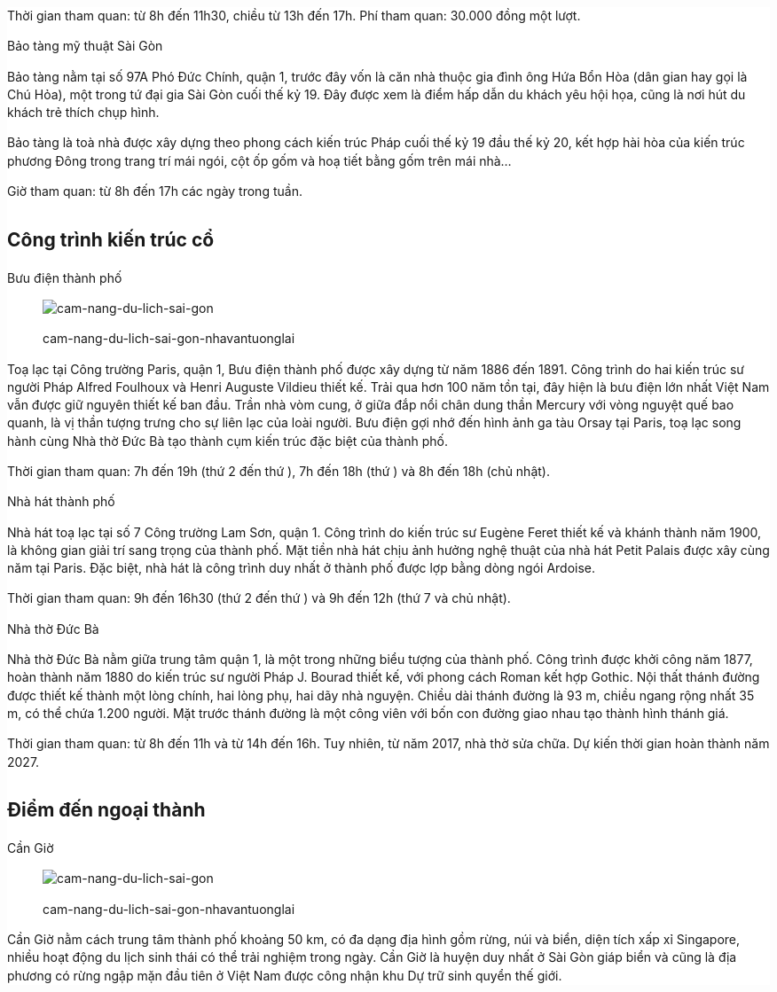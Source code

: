 Thời gian tham quan: từ 8h đến 11h30, chiều từ 13h đến 17h. Phí tham quan: 30.000 đồng một lượt.

Bảo tàng mỹ thuật Sài Gòn

Bảo tàng nằm tại số 97A Phó Đức Chính, quận 1, trước đây vốn là căn nhà thuộc gia đình ông Hứa Bổn Hòa (dân gian hay gọi là Chú Hỏa), một trong tứ đại gia Sài Gòn cuối thế kỷ 19. Đây được xem là điểm hấp dẫn du khách yêu hội họa, cũng là nơi hút du khách trẻ thích chụp hình.

Bảo tàng là toà nhà được xây dựng theo phong cách kiến trúc Pháp cuối thế kỷ 19 đầu thế kỷ 20, kết hợp hài hòa của kiến trúc phương Đông trong trang trí mái ngói, cột ốp gốm và hoạ tiết bằng gốm trên mái nhà…

Giờ tham quan: từ 8h đến 17h các ngày trong tuần.

## Công trình kiến trúc cổ

Bưu điện thành phố

<figure><img src="https://banmaixanh.vercel.app/image/article/du-lich-sai-gon-590.jpg" alt="cam-nang-du-lich-sai-gon" height=100% width=100%><figcaption><p>cam-nang-du-lich-sai-gon-nhavantuonglai</p></figcaption></figure>

Toạ lạc tại Công trường Paris, quận 1, Bưu điện thành phố được xây dựng từ năm 1886 đến 1891. Công trình do hai kiến trúc sư người Pháp Alfred Foulhoux và Henri Auguste Vildieu thiết kế. Trải qua hơn 100 năm tồn tại, đây hiện là bưu điện lớn nhất Việt Nam vẫn được giữ nguyên thiết kế ban đầu. Trần nhà vòm cung, ở giữa đắp nổi chân dung thần Mercury với vòng nguyệt quế bao quanh, là vị thần tượng trưng cho sự liên lạc của loài người. Bưu điện gợi nhớ đến hình ảnh ga tàu Orsay tại Paris, toạ lạc song hành cùng Nhà thờ Đức Bà tạo thành cụm kiến trúc đặc biệt của thành phố.

Thời gian tham quan: 7h đến 19h (thứ 2 đến thứ ), 7h đến 18h (thứ ) và 8h đến 18h (chủ nhật).

Nhà hát thành phố

Nhà hát toạ lạc tại số 7 Công trường Lam Sơn, quận 1. Công trình do kiến trúc sư Eugène Feret thiết kế và khánh thành năm 1900, là không gian giải trí sang trọng của thành phố. Mặt tiền nhà hát chịu ảnh hưởng nghệ thuật của nhà hát Petit Palais được xây cùng năm tại Paris. Đặc biệt, nhà hát là công trình duy nhất ở thành phố được lợp bằng dòng ngói Ardoise.

Thời gian tham quan: 9h đến 16h30 (thứ 2 đến thứ ) và 9h đến 12h (thứ 7 và chủ nhật).

Nhà thờ Đức Bà

Nhà thờ Đức Bà nằm giữa trung tâm quận 1, là một trong những biểu tượng của thành phố. Công trình được khởi công năm 1877, hoàn thành năm 1880 do kiến trúc sư người Pháp J. Bourad thiết kế, với phong cách Roman kết hợp Gothic. Nội thất thánh đường được thiết kế thành một lòng chính, hai lòng phụ, hai dãy nhà nguyện. Chiều dài thánh đường là 93 m, chiều ngang rộng nhất 35 m, có thể chứa 1.200 người. Mặt trước thánh đường là một công viên với bốn con đường giao nhau tạo thành hình thánh giá.

Thời gian tham quan: từ 8h đến 11h và từ 14h đến 16h. Tuy nhiên, từ năm 2017, nhà thờ sửa chữa. Dự kiến thời gian hoàn thành năm 2027.

## Điểm đến ngoại thành

Cần Giờ

<figure><img src="https://banmaixanh.vercel.app/image/article/du-lich-sai-gon-591.jpg" alt="cam-nang-du-lich-sai-gon" height=100% width=100%><figcaption><p>cam-nang-du-lich-sai-gon-nhavantuonglai</p></figcaption></figure>

Cần Giờ nằm cách trung tâm thành phố khoảng 50 km, có đa dạng địa hình gồm rừng, núi và biển, diện tích xấp xỉ Singapore, nhiều hoạt động du lịch sinh thái có thể trải nghiệm trong ngày. Cần Giờ là huyện duy nhất ở Sài Gòn giáp biển và cũng là địa phương có rừng ngập mặn đầu tiên ở Việt Nam được công nhận khu Dự trữ sinh quyển thế giới.
